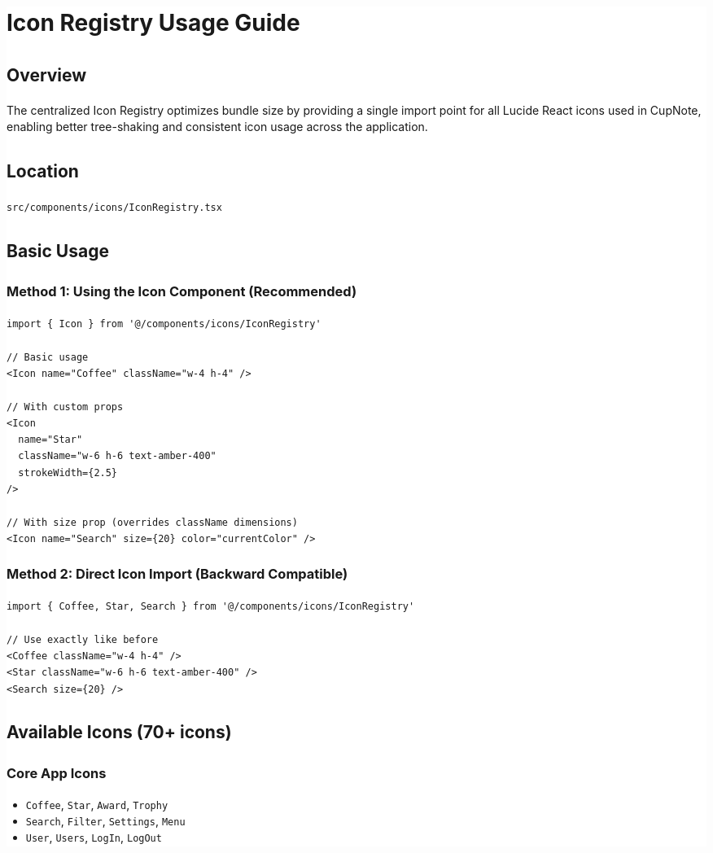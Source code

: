 # Icon Registry Usage Guide

## Overview

The centralized Icon Registry optimizes bundle size by providing a single import point for all Lucide React icons used in CupNote, enabling better tree-shaking and consistent icon usage across the application.

## Location

```
src/components/icons/IconRegistry.tsx
```

## Basic Usage

### Method 1: Using the Icon Component (Recommended)

```tsx
import { Icon } from '@/components/icons/IconRegistry'

// Basic usage
<Icon name="Coffee" className="w-4 h-4" />

// With custom props
<Icon 
  name="Star" 
  className="w-6 h-6 text-amber-400" 
  strokeWidth={2.5}
/>

// With size prop (overrides className dimensions)
<Icon name="Search" size={20} color="currentColor" />
```

### Method 2: Direct Icon Import (Backward Compatible)

```tsx
import { Coffee, Star, Search } from '@/components/icons/IconRegistry'

// Use exactly like before
<Coffee className="w-4 h-4" />
<Star className="w-6 h-6 text-amber-400" />
<Search size={20} />
```

## Available Icons (70+ icons)

### Core App Icons
- `Coffee`, `Star`, `Award`, `Trophy`
- `Search`, `Filter`, `Settings`, `Menu`
- `User`, `Users`, `LogIn`, `LogOut`
